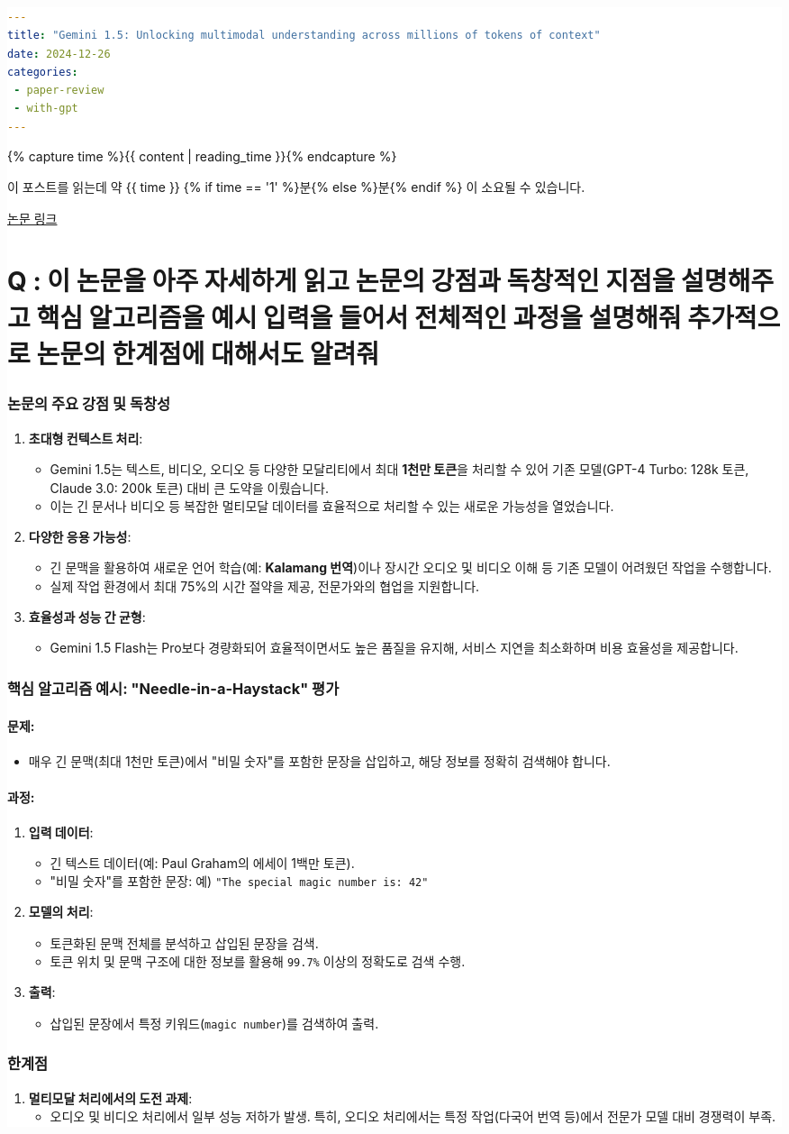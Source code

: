 ```yaml
---
title: "Gemini 1.5: Unlocking multimodal understanding across millions of tokens of context"
date: 2024-12-26
categories:
 - paper-review
 - with-gpt
---
```


{% capture time %}{{ content | reading_time }}{% endcapture %}
   <p>이 포스트를 읽는데 약 {{ time }} {% if time == '1' %}분{% else %}분{% endif %} 이 소요될 수 있습니다.</p>

[논문 링크](https://arxiv.org/abs/2403.05530v5)

# Q : 이 논문을 아주 자세하게 읽고 논문의 강점과 독창적인 지점을 설명해주고 핵심 알고리즘을 예시 입력을 들어서 전체적인 과정을 설명해줘 추가적으로 논문의 한계점에 대해서도 알려줘



### 논문의 주요 강점 및 독창성

1. **초대형 컨텍스트 처리**:
   - Gemini 1.5는 텍스트, 비디오, 오디오 등 다양한 모달리티에서 최대 **1천만 토큰**을 처리할 수 있어 기존 모델(GPT-4 Turbo: 128k 토큰, Claude 3.0: 200k 토큰) 대비 큰 도약을 이뤘습니다.
   - 이는 긴 문서나 비디오 등 복잡한 멀티모달 데이터를 효율적으로 처리할 수 있는 새로운 가능성을 열었습니다.

2. **다양한 응용 가능성**:
   - 긴 문맥을 활용하여 새로운 언어 학습(예: **Kalamang 번역**)이나 장시간 오디오 및 비디오 이해 등 기존 모델이 어려웠던 작업을 수행합니다.
   - 실제 작업 환경에서 최대 75%의 시간 절약을 제공, 전문가와의 협업을 지원합니다.

3. **효율성과 성능 간 균형**:
   - Gemini 1.5 Flash는 Pro보다 경량화되어 효율적이면서도 높은 품질을 유지해, 서비스 지연을 최소화하며 비용 효율성을 제공합니다.

### 핵심 알고리즘 예시: "Needle-in-a-Haystack" 평가

#### 문제:
- 매우 긴 문맥(최대 1천만 토큰)에서 "비밀 숫자"를 포함한 문장을 삽입하고, 해당 정보를 정확히 검색해야 합니다.

#### 과정:
1. **입력 데이터**:
   - 긴 텍스트 데이터(예: Paul Graham의 에세이 1백만 토큰).
   - "비밀 숫자"를 포함한 문장: 예) `"The special magic number is: 42"`

2. **모델의 처리**:
   - 토큰화된 문맥 전체를 분석하고 삽입된 문장을 검색.
   - 토큰 위치 및 문맥 구조에 대한 정보를 활용해 `99.7%` 이상의 정확도로 검색 수행.

3. **출력**:
   - 삽입된 문장에서 특정 키워드(`magic number`)를 검색하여 출력.

### 한계점

1. **멀티모달 처리에서의 도전 과제**:
   - 오디오 및 비디오 처리에서 일부 성능 저하가 발생. 특히, 오디오 처리에서는 특정 작업(다국어 번역 등)에서 전문가 모델 대비 경쟁력이 부족.
